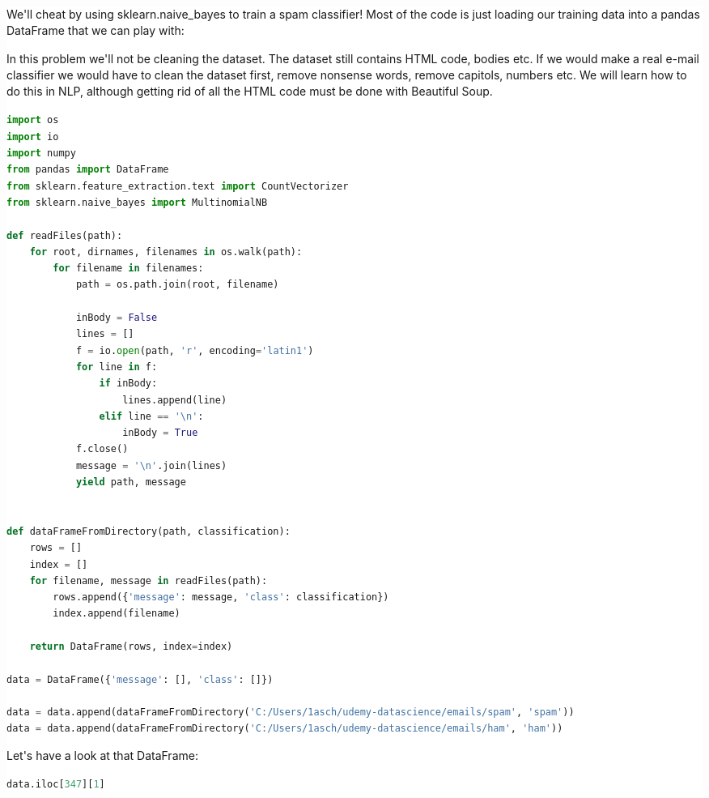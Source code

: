We'll cheat by using sklearn.naive_bayes to train a spam classifier! Most of the code is just loading our training data into a pandas DataFrame that we can play with:

In this problem we'll not be cleaning the dataset. The dataset still contains HTML code, bodies etc. If we would make a real e-mail classifier we would have to clean the dataset first, remove nonsense words, remove capitols, numbers etc. We will learn how to do this in NLP, although getting rid of all the HTML code must be done with Beautiful Soup.

```python
import os
import io
import numpy
from pandas import DataFrame
from sklearn.feature_extraction.text import CountVectorizer
from sklearn.naive_bayes import MultinomialNB

def readFiles(path):
    for root, dirnames, filenames in os.walk(path):
        for filename in filenames:
            path = os.path.join(root, filename)

            inBody = False
            lines = []
            f = io.open(path, 'r', encoding='latin1')
            for line in f:
                if inBody:
                    lines.append(line)
                elif line == '\n':
                    inBody = True
            f.close()
            message = '\n'.join(lines)
            yield path, message


def dataFrameFromDirectory(path, classification):
    rows = []
    index = []
    for filename, message in readFiles(path):
        rows.append({'message': message, 'class': classification})
        index.append(filename)

    return DataFrame(rows, index=index)

data = DataFrame({'message': [], 'class': []})

data = data.append(dataFrameFromDirectory('C:/Users/1asch/udemy-datascience/emails/spam', 'spam'))
data = data.append(dataFrameFromDirectory('C:/Users/1asch/udemy-datascience/emails/ham', 'ham'))

```

Let's have a look at that DataFrame:


```python
data.iloc[347][1]
```
